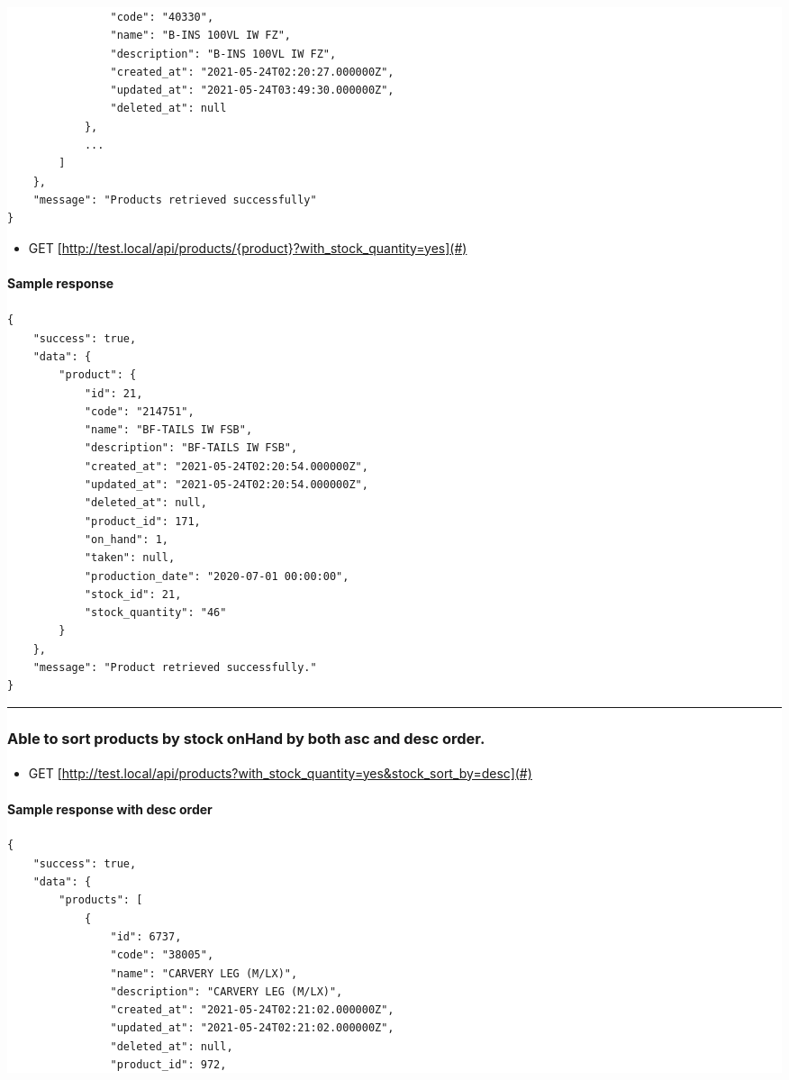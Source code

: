 ```
                "code": "40330",
                "name": "B-INS 100VL IW FZ",
                "description": "B-INS 100VL IW FZ",
                "created_at": "2021-05-24T02:20:27.000000Z",
                "updated_at": "2021-05-24T03:49:30.000000Z",
                "deleted_at": null
            },
            ...
        ]
    },
    "message": "Products retrieved successfully"
}
```

-   GET [http://test.local/api/products/{product}?with_stock_quantity=yes](#)

#### Sample response

```
{
    "success": true,
    "data": {
        "product": {
            "id": 21,
            "code": "214751",
            "name": "BF-TAILS IW FSB",
            "description": "BF-TAILS IW FSB",
            "created_at": "2021-05-24T02:20:54.000000Z",
            "updated_at": "2021-05-24T02:20:54.000000Z",
            "deleted_at": null,
            "product_id": 171,
            "on_hand": 1,
            "taken": null,
            "production_date": "2020-07-01 00:00:00",
            "stock_id": 21,
            "stock_quantity": "46"
        }
    },
    "message": "Product retrieved successfully."
}
```

---

### Able to sort products by stock onHand by both asc and desc order.

-   GET [http://test.local/api/products?with_stock_quantity=yes&stock_sort_by=desc](#)

#### Sample response with desc order

```
{
    "success": true,
    "data": {
        "products": [
            {
                "id": 6737,
                "code": "38005",
                "name": "CARVERY LEG (M/LX)",
                "description": "CARVERY LEG (M/LX)",
                "created_at": "2021-05-24T02:21:02.000000Z",
                "updated_at": "2021-05-24T02:21:02.000000Z",
                "deleted_at": null,
                "product_id": 972,
```